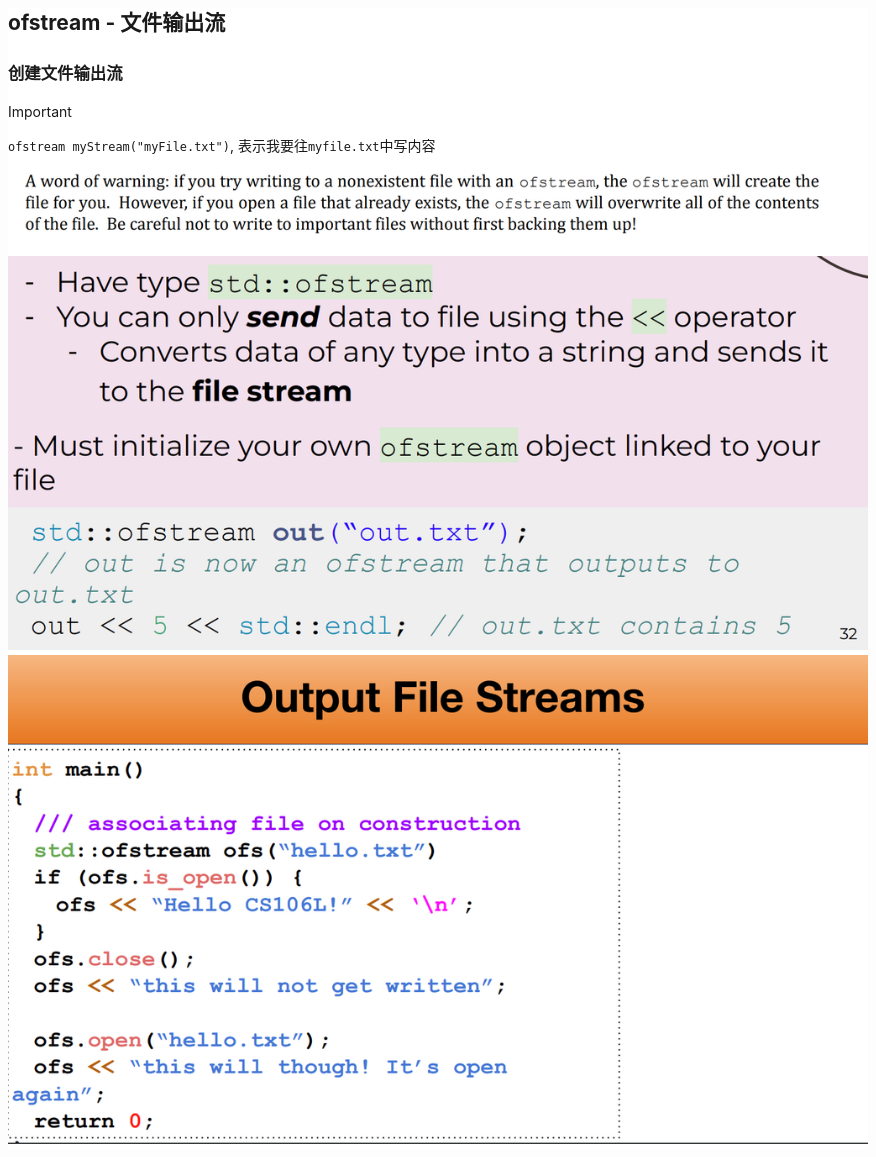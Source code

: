 







## ofstream - 文件输出流
### 创建文件输出流
> [!important]
> `ofstream myStream("myFile.txt")`, 表示我要往`myfile.txt`中写内容
> ![image.png](Streams.assets/20231114_1946021731.png)![image.png](Streams.assets/20231114_1946044763.png)![](Streams.assets/image-20231207225921856.png)
